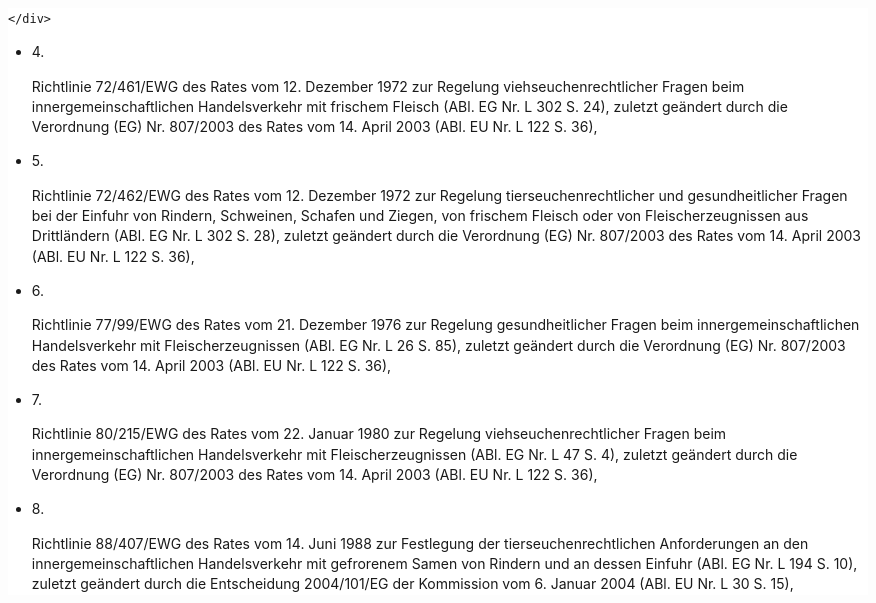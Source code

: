    </div>

  - 4\.
    
    <div style="">
    
    Richtlinie 72/461/EWG des Rates vom 12. Dezember 1972 zur Regelung
    viehseuchenrechtlicher Fragen beim innergemeinschaftlichen
    Handelsverkehr mit frischem Fleisch (ABl. EG Nr. L 302 S. 24),
    zuletzt geändert durch die Verordnung (EG) Nr. 807/2003 des Rates
    vom 14. April 2003 (ABl. EU Nr. L 122 S. 36),
    
    </div>

  - 5\.
    
    <div style="">
    
    Richtlinie 72/462/EWG des Rates vom 12. Dezember 1972 zur Regelung
    tierseuchenrechtlicher und gesundheitlicher Fragen bei der Einfuhr
    von Rindern, Schweinen, Schafen und Ziegen, von frischem Fleisch
    oder von Fleischerzeugnissen aus Drittländern (ABl. EG Nr. L 302 S.
    28), zuletzt geändert durch die Verordnung (EG) Nr. 807/2003 des
    Rates vom 14. April 2003 (ABl. EU Nr. L 122 S. 36),
    
    </div>

  - 6\.
    
    <div style="">
    
    Richtlinie 77/99/EWG des Rates vom 21. Dezember 1976 zur Regelung
    gesundheitlicher Fragen beim innergemeinschaftlichen Handelsverkehr
    mit Fleischerzeugnissen (ABl. EG Nr. L 26 S. 85), zuletzt geändert
    durch die Verordnung (EG) Nr. 807/2003 des Rates vom 14. April 2003
    (ABl. EU Nr. L 122 S. 36),
    
    </div>

  - 7\.
    
    <div style="">
    
    Richtlinie 80/215/EWG des Rates vom 22. Januar 1980 zur Regelung
    viehseuchenrechtlicher Fragen beim innergemeinschaftlichen
    Handelsverkehr mit Fleischerzeugnissen (ABl. EG Nr. L 47 S. 4),
    zuletzt geändert durch die Verordnung (EG) Nr. 807/2003 des Rates
    vom 14. April 2003 (ABl. EU Nr. L 122 S. 36),
    
    </div>

  - 8\.
    
    <div style="">
    
    Richtlinie 88/407/EWG des Rates vom 14. Juni 1988 zur Festlegung der
    tierseuchenrechtlichen Anforderungen an den innergemeinschaftlichen
    Handelsverkehr mit gefrorenem Samen von Rindern und an dessen
    Einfuhr (ABl. EG Nr. L 194 S. 10), zuletzt geändert durch die
    Entscheidung 2004/101/EG der Kommission vom 6. Januar 2004 (ABl. EU
    Nr. L 30 S. 15),
    